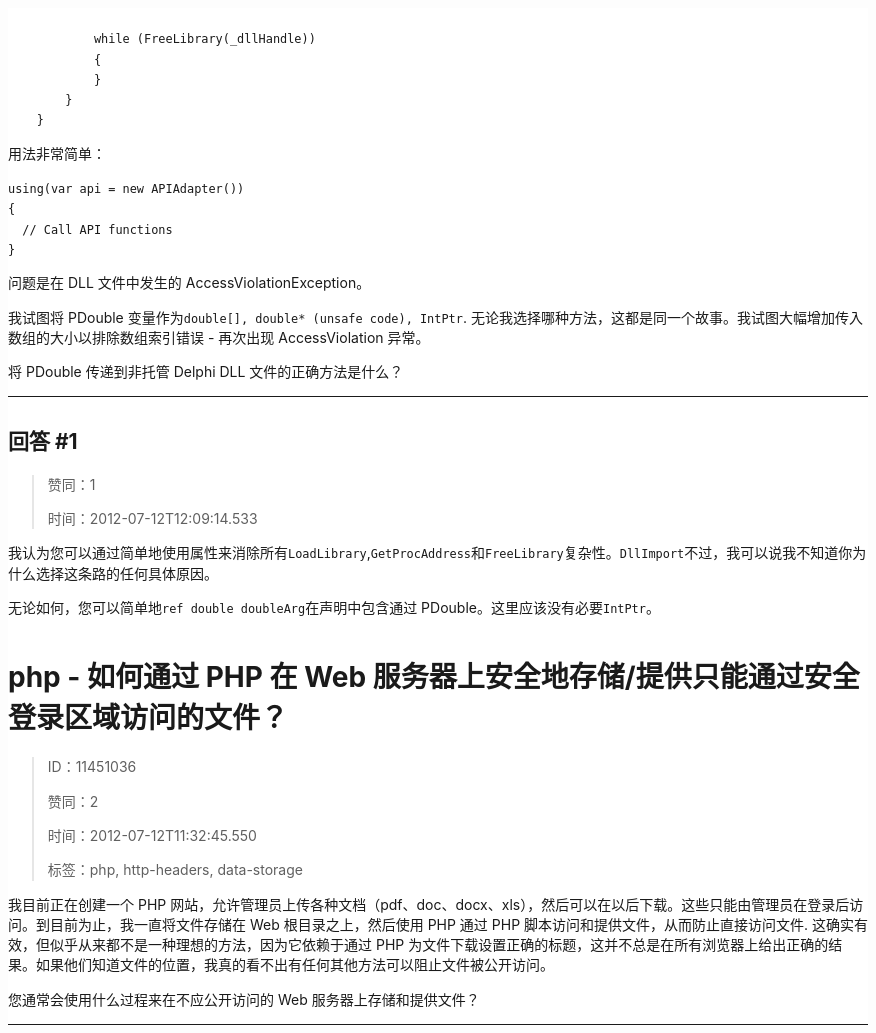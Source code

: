 ```

            while (FreeLibrary(_dllHandle))
            { 
            }
        }
    } 
```

用法非常简单：

```
using(var api = new APIAdapter())
{
  // Call API functions
} 
```

问题是在 DLL 文件中发生的 AccessViolationException。

我试图将 PDouble 变量作为`double[], double* (unsafe code), IntPtr`. 无论我选择哪种方法，这都是同一个故事。我试图大幅增加传入数组的大小以排除数组索引错误 - 再次出现 AccessViolation 异常。

将 PDouble 传递到非托管 Delphi DLL 文件的正确方法是什么？

* * *

## 回答 #1

> 赞同：1
> 
> 时间：2012-07-12T12:09:14.533

我认为您可以通过简单地使用属性来消除所有`LoadLibrary`,`GetProcAddress`和`FreeLibrary`复杂性。`DllImport`不过，我可以说我不知道​​你为什么选择这条路的任何具体原因。

无论如何，您可以简单地`ref double doubleArg`在声明中包含通过 PDouble。这里应该没有必要`IntPtr`。

# php - 如何通过 PHP 在 Web 服务器上安全地存储/提供只能通过安全登录区域访问的文件？

> ID：11451036
> 
> 赞同：2
> 
> 时间：2012-07-12T11:32:45.550
> 
> 标签：php, http-headers, data-storage

我目前正在创建一个 PHP 网站，允许管理员上传各种文档（pdf、doc、docx、xls），然后可以在以后下载。这些只能由管理员在登录后访问。到目前为止，我一直将文件存储在 Web 根目录之上，然后使用 PHP 通过 PHP 脚本访问和提供文件，从而防止直接访问文件. 这确实有效，但似乎从来都不是一种理想的方法，因为它依赖于通过 PHP 为文件下载设置正确的标题，这并不总是在所有浏览器上给出正确的结果。如果他们知道文件的位置，我真的看不出有任何其他方法可以阻止文件被公开访问。

您通常会使用什么过程来在不应公开访问的 Web 服务器上存储和提供文件？

* * *
